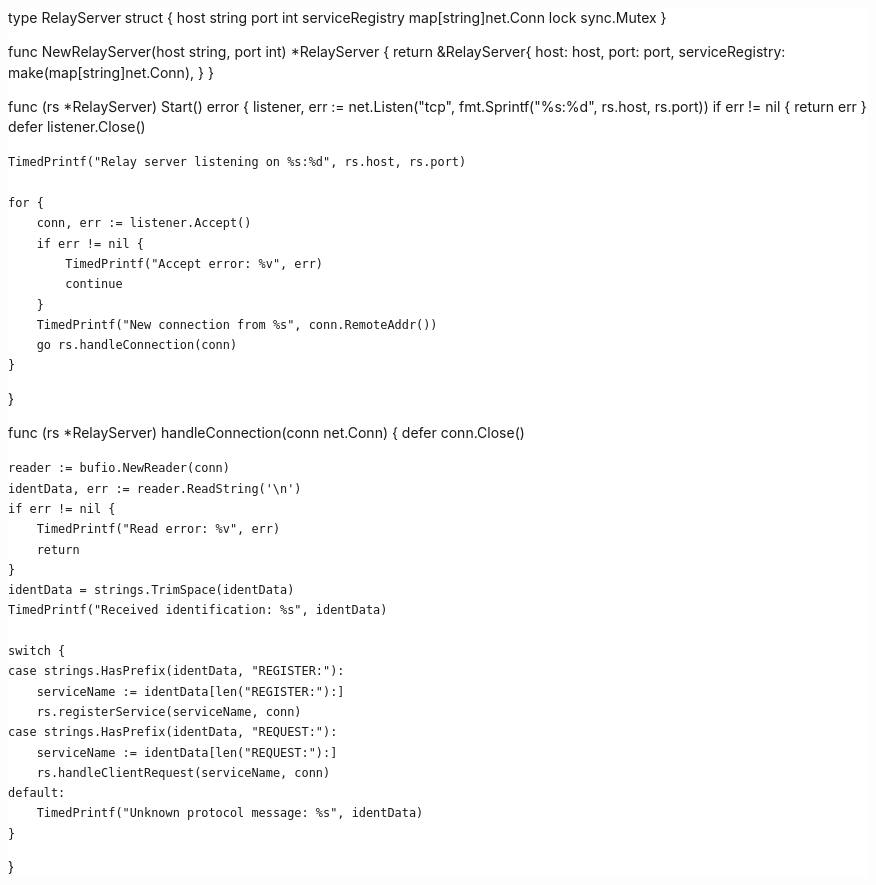 type RelayServer struct {
	host           string
	port           int
	serviceRegistry map[string]net.Conn
	lock           sync.Mutex
}

func NewRelayServer(host string, port int) *RelayServer {
	return &RelayServer{
		host:           host,
		port:           port,
		serviceRegistry: make(map[string]net.Conn),
	}
}

func (rs *RelayServer) Start() error {
	listener, err := net.Listen("tcp", fmt.Sprintf("%s:%d", rs.host, rs.port))
	if err != nil {
		return err
	}
	defer listener.Close()
	
	TimedPrintf("Relay server listening on %s:%d", rs.host, rs.port)

	for {
		conn, err := listener.Accept()
		if err != nil {
			TimedPrintf("Accept error: %v", err)
			continue
		}
		TimedPrintf("New connection from %s", conn.RemoteAddr())
		go rs.handleConnection(conn)
	}
}

func (rs *RelayServer) handleConnection(conn net.Conn) {
	defer conn.Close()

	reader := bufio.NewReader(conn)
	identData, err := reader.ReadString('\n')
	if err != nil {
		TimedPrintf("Read error: %v", err)
		return
	}
	identData = strings.TrimSpace(identData)
	TimedPrintf("Received identification: %s", identData)

	switch {
	case strings.HasPrefix(identData, "REGISTER:"):
		serviceName := identData[len("REGISTER:"):]
		rs.registerService(serviceName, conn)
	case strings.HasPrefix(identData, "REQUEST:"):
		serviceName := identData[len("REQUEST:"):]
		rs.handleClientRequest(serviceName, conn)
	default:
		TimedPrintf("Unknown protocol message: %s", identData)
	}
}
